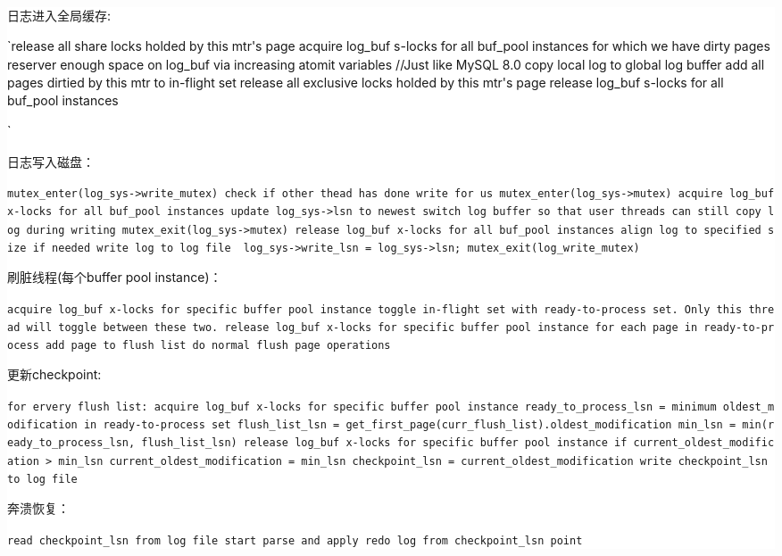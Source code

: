 日志进入全局缓存:

`release all share locks holded by this mtr's page
acquire log_buf s-locks for all buf_pool instances for which we have dirty pages
reserver enough space on log_buf via increasing atomit variables //Just like MySQL 8.0
copy local log to global log buffer
add all pages dirtied by this mtr to in-flight set
release all exclusive locks holded by this mtr's page
release log_buf s-locks for all buf_pool instances

`

日志写入磁盘：

`mutex_enter(log_sys->write_mutex)
check if other thead has done write for us
mutex_enter(log_sys->mutex)
acquire log_buf x-locks for all buf_pool instances
update log_sys->lsn to newest
switch log buffer so that user threads can still copy log during writing
mutex_exit(log_sys->mutex)
release log_buf x-locks for all buf_pool instances
align log to specified size if needed
write log to log file 
log_sys->write_lsn = log_sys->lsn;
mutex_exit(log_write_mutex)
`

刷脏线程(每个buffer pool instance)：

`acquire log_buf x-locks for specific buffer pool instance
toggle in-flight set with ready-to-process set. Only this thread will toggle between these two.
release log_buf x-locks for specific buffer pool instance
for each page in ready-to-process
 add page to flush list
do normal flush page operations
`

更新checkpoint:

`for ervery flush list:
 acquire log_buf x-locks for specific buffer pool instance
 ready_to_process_lsn = minimum oldest_modification in ready-to-process set
 flush_list_lsn = get_first_page(curr_flush_list).oldest_modification
 min_lsn = min(ready_to_process_lsn, flush_list_lsn)
 release log_buf x-locks for specific buffer pool instance
 if current_oldest_modification > min_lsn
 current_oldest_modification = min_lsn
checkpoint_lsn = current_oldest_modification
write checkpoint_lsn to log file
`

奔溃恢复：

`read checkpoint_lsn from log file
start parse and apply redo log from checkpoint_lsn point
`
